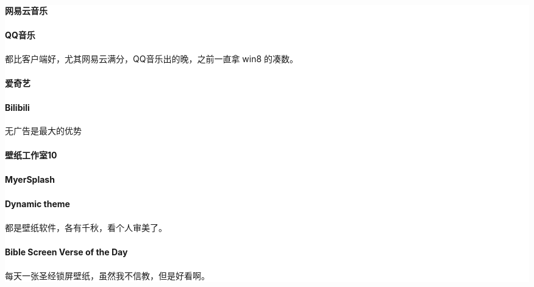 
#### 网易云音乐

#### QQ音乐

都比客户端好，尤其网易云满分，QQ音乐出的晚，之前一直拿 win8 的凑数。



#### 爱奇艺

#### Bilibili

无广告是最大的优势



#### 壁纸工作室10

#### MyerSplash

#### Dynamic theme

都是壁纸软件，各有千秋，看个人审美了。



#### Bible Screen Verse of the Day

每天一张圣经锁屏壁纸，虽然我不信教，但是好看啊。

